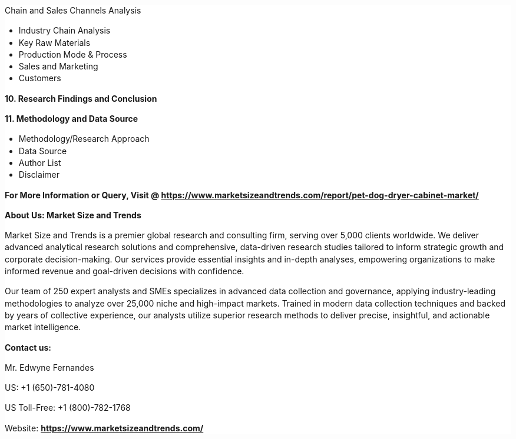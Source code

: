 Chain and Sales Channels Analysis</strong></p><ul><li>Industry Chain Analysis</li><li>Key Raw Materials</li><li>Production Mode &amp; Process</li><li>Sales and Marketing</li><li>Customers</li></ul><p><strong>10. Research Findings and Conclusion</strong></p><p><strong>11. Methodology and Data Source</strong></p><ul><li>Methodology/Research Approach</li><li>Data Source</li><li>Author List</li><li>Disclaimer</li></ul></p><p><strong>For More Information or Query, Visit @ <a href="https://www.marketsizeandtrends.com/report/pet-dog-dryer-cabinet-market/">https://www.marketsizeandtrends.com/report/pet-dog-dryer-cabinet-market/</a></strong></p><p><strong>About Us: Market Size and Trends</strong></p><p>Market Size and Trends is a premier global research and consulting firm, serving over 5,000 clients worldwide. We deliver advanced analytical research solutions and comprehensive, data-driven research studies tailored to inform strategic growth and corporate decision-making. Our services provide essential insights and in-depth analyses, empowering organizations to make informed revenue and goal-driven decisions with confidence.</p><p>Our team of 250 expert analysts and SMEs specializes in advanced data collection and governance, applying industry-leading methodologies to analyze over 25,000 niche and high-impact markets. Trained in modern data collection techniques and backed by years of collective experience, our analysts utilize superior research methods to deliver precise, insightful, and actionable market intelligence.</p><p><strong>Contact us:</strong></p><p>Mr. Edwyne Fernandes</p><p>US: +1 (650)-781-4080</p><p>US Toll-Free: +1 (800)-782-1768</p><p>Website: <strong><a href="https://www.marketsizeandtrends.com/">https://www.marketsizeandtrends.com/</a></strong></p>
